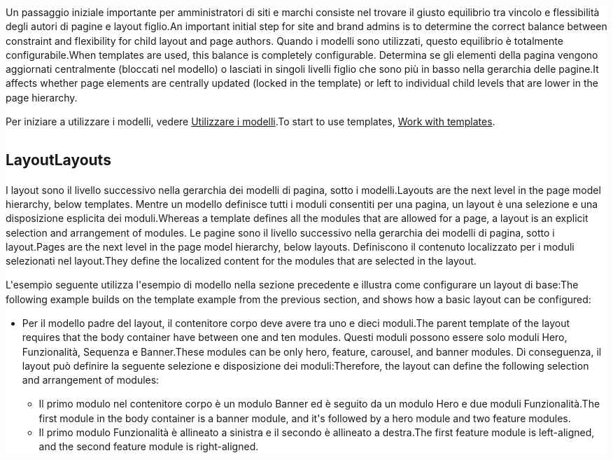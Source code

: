 <span data-ttu-id="5180c-146">Un passaggio iniziale importante per amministratori di siti e marchi consiste nel trovare il giusto equilibrio tra vincolo e flessibilità degli autori di pagine e layout figlio.</span><span class="sxs-lookup"><span data-stu-id="5180c-146">An important initial step for site and brand admins is to determine the correct balance between constraint and flexibility for child layout and page authors.</span></span> <span data-ttu-id="5180c-147">Quando i modelli sono utilizzati, questo equilibrio è totalmente configurabile.</span><span class="sxs-lookup"><span data-stu-id="5180c-147">When templates are used, this balance is completely configurable.</span></span> <span data-ttu-id="5180c-148">Determina se gli elementi della pagina vengono aggiornati centralmente (bloccati nel modello) o lasciati in singoli livelli figlio che sono più in basso nella gerarchia delle pagine.</span><span class="sxs-lookup"><span data-stu-id="5180c-148">It affects whether page elements are centrally updated (locked in the template) or left to individual child levels that are lower in the page hierarchy.</span></span>

<span data-ttu-id="5180c-149">Per iniziare a utilizzare i modelli, vedere [Utilizzare i modelli](work-with-templates.md).</span><span class="sxs-lookup"><span data-stu-id="5180c-149">To start to use templates, [Work with templates](work-with-templates.md).</span></span>

## <a name="layouts"></a><span data-ttu-id="5180c-150">Layout</span><span class="sxs-lookup"><span data-stu-id="5180c-150">Layouts</span></span>

<span data-ttu-id="5180c-151">I layout sono il livello successivo nella gerarchia dei modelli di pagina, sotto i modelli.</span><span class="sxs-lookup"><span data-stu-id="5180c-151">Layouts are the next level in the page model hierarchy, below templates.</span></span> <span data-ttu-id="5180c-152">Mentre un modello definisce tutti i moduli consentiti per una pagina, un layout è una selezione e una disposizione esplicita dei moduli.</span><span class="sxs-lookup"><span data-stu-id="5180c-152">Whereas a template defines all the modules that are allowed for a page, a layout is an explicit selection and arrangement of modules.</span></span> <span data-ttu-id="5180c-153">Le pagine sono il livello successivo nella gerarchia dei modelli di pagina, sotto i layout.</span><span class="sxs-lookup"><span data-stu-id="5180c-153">Pages are the next level in the page model hierarchy, below layouts.</span></span> <span data-ttu-id="5180c-154">Definiscono il contenuto localizzato per i moduli selezionati nel layout.</span><span class="sxs-lookup"><span data-stu-id="5180c-154">They define the localized content for the modules that are selected in the layout.</span></span>

<span data-ttu-id="5180c-155">L'esempio seguente utilizza l'esempio di modello nella sezione precedente e illustra come configurare un layout di base:</span><span class="sxs-lookup"><span data-stu-id="5180c-155">The following example builds on the template example from the previous section, and shows how a basic layout can be configured:</span></span>

- <span data-ttu-id="5180c-156">Per il modello padre del layout, il contenitore corpo deve avere tra uno e dieci moduli.</span><span class="sxs-lookup"><span data-stu-id="5180c-156">The parent template of the layout requires that the body container have between one and ten modules.</span></span> <span data-ttu-id="5180c-157">Questi moduli possono essere solo moduli Hero, Funzionalità, Sequenza e Banner.</span><span class="sxs-lookup"><span data-stu-id="5180c-157">These modules can be only hero, feature, carousel, and banner modules.</span></span> <span data-ttu-id="5180c-158">Di conseguenza, il layout può definire la seguente selezione e disposizione dei moduli:</span><span class="sxs-lookup"><span data-stu-id="5180c-158">Therefore, the layout can define the following selection and arrangement of modules:</span></span>

    - <span data-ttu-id="5180c-159">Il primo modulo nel contenitore corpo è un modulo Banner ed è seguito da un modulo Hero e due moduli Funzionalità.</span><span class="sxs-lookup"><span data-stu-id="5180c-159">The first module in the body container is a banner module, and it's followed by a hero module and two feature modules.</span></span>
    - <span data-ttu-id="5180c-160">Il primo modulo Funzionalità è allineato a sinistra e il secondo è allineato a destra.</span><span class="sxs-lookup"><span data-stu-id="5180c-160">The first feature module is left-aligned, and the second feature module is right-aligned.</span></span>

